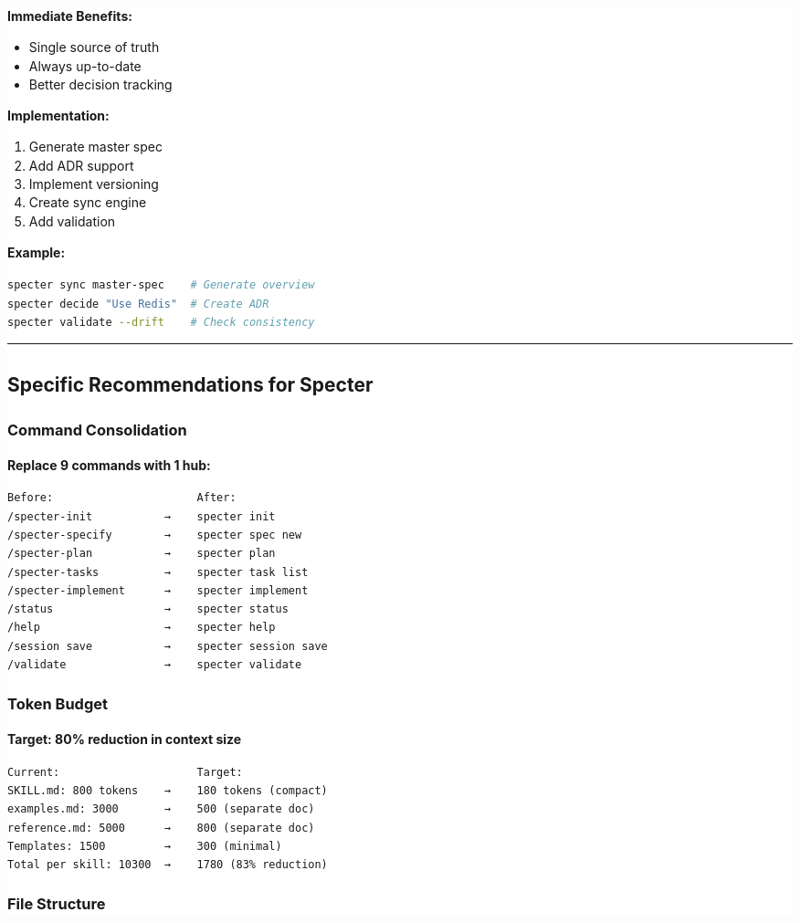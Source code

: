 **Immediate Benefits:**
- Single source of truth
- Always up-to-date
- Better decision tracking

**Implementation:**
1. Generate master spec
2. Add ADR support
3. Implement versioning
4. Create sync engine
5. Add validation

**Example:**
```bash
specter sync master-spec    # Generate overview
specter decide "Use Redis"  # Create ADR
specter validate --drift    # Check consistency
```

---

## Specific Recommendations for Specter

### Command Consolidation

**Replace 9 commands with 1 hub:**

```
Before:                      After:
/specter-init           →    specter init
/specter-specify        →    specter spec new
/specter-plan           →    specter plan
/specter-tasks          →    specter task list
/specter-implement      →    specter implement
/status                 →    specter status
/help                   →    specter help
/session save           →    specter session save
/validate               →    specter validate
```

### Token Budget

**Target: 80% reduction in context size**

```
Current:                     Target:
SKILL.md: 800 tokens    →    180 tokens (compact)
examples.md: 3000       →    500 (separate doc)
reference.md: 5000      →    800 (separate doc)
Templates: 1500         →    300 (minimal)
Total per skill: 10300  →    1780 (83% reduction)
```

### File Structure
